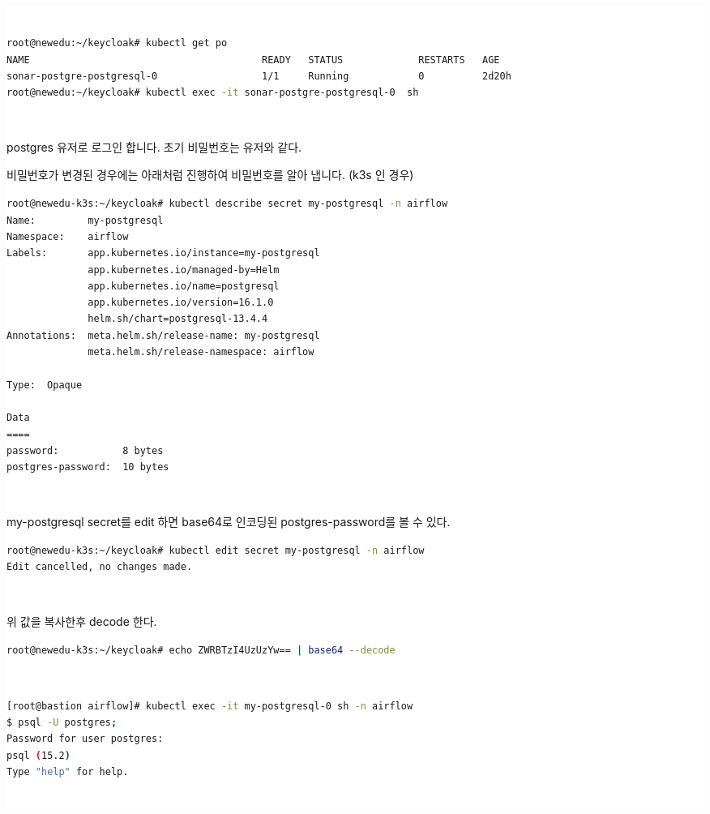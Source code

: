 <br/>

```bash
root@newedu:~/keycloak# kubectl get po
NAME                                        READY   STATUS             RESTARTS   AGE
sonar-postgre-postgresql-0                  1/1     Running            0          2d20h
root@newedu:~/keycloak# kubectl exec -it sonar-postgre-postgresql-0  sh
```  

<br/>

postgres 유저로 로그인 합니다.  초기 비밀번호는 유저와 같다.   

비밀번호가 변경된 경우에는 아래처럼 진행하여 비밀번호를 알아 냅니다. (k3s 인 경우)

```bash
root@newedu-k3s:~/keycloak# kubectl describe secret my-postgresql -n airflow
Name:         my-postgresql
Namespace:    airflow
Labels:       app.kubernetes.io/instance=my-postgresql
              app.kubernetes.io/managed-by=Helm
              app.kubernetes.io/name=postgresql
              app.kubernetes.io/version=16.1.0
              helm.sh/chart=postgresql-13.4.4
Annotations:  meta.helm.sh/release-name: my-postgresql
              meta.helm.sh/release-namespace: airflow

Type:  Opaque

Data
====
password:           8 bytes
postgres-password:  10 bytes
```  

<br/>

my-postgresql secret를 edit 하면 base64로 인코딩된  postgres-password를 볼 수 있다.   

```bash
root@newedu-k3s:~/keycloak# kubectl edit secret my-postgresql -n airflow
Edit cancelled, no changes made.
```  

<br/>

위 값을 복사한후 decode 한다.  

```bash
root@newedu-k3s:~/keycloak# echo ZWRBTzI4UzUzYw== | base64 --decode
```  

<br/>

```bash
[root@bastion airflow]# kubectl exec -it my-postgresql-0 sh -n airflow
$ psql -U postgres;
Password for user postgres:
psql (15.2)
Type "help" for help.
```  
<br/>

